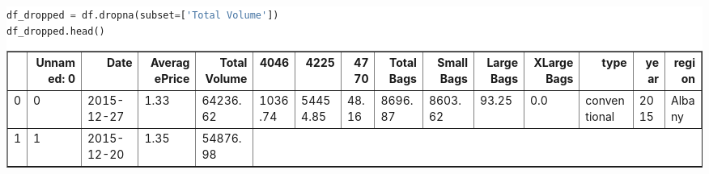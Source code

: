

```python
df_dropped = df.dropna(subset=['Total Volume'])
df_dropped.head()
```




<div>
<style scoped>
    .dataframe tbody tr th:only-of-type {
        vertical-align: middle;
    }

    .dataframe tbody tr th {
        vertical-align: top;
    }

    .dataframe thead th {
        text-align: right;
    }
</style>
<table border="1" class="dataframe">
  <thead>
    <tr style="text-align: right;">
      <th></th>
      <th>Unnamed: 0</th>
      <th>Date</th>
      <th>AveragePrice</th>
      <th>Total Volume</th>
      <th>4046</th>
      <th>4225</th>
      <th>4770</th>
      <th>Total Bags</th>
      <th>Small Bags</th>
      <th>Large Bags</th>
      <th>XLarge Bags</th>
      <th>type</th>
      <th>year</th>
      <th>region</th>
    </tr>
  </thead>
  <tbody>
    <tr>
      <td>0</td>
      <td>0</td>
      <td>2015-12-27</td>
      <td>1.33</td>
      <td>64236.62</td>
      <td>1036.74</td>
      <td>54454.85</td>
      <td>48.16</td>
      <td>8696.87</td>
      <td>8603.62</td>
      <td>93.25</td>
      <td>0.0</td>
      <td>conventional</td>
      <td>2015</td>
      <td>Albany</td>
    </tr>
    <tr>
      <td>1</td>
      <td>1</td>
      <td>2015-12-20</td>
      <td>1.35</td>
      <td>54876.98</td>